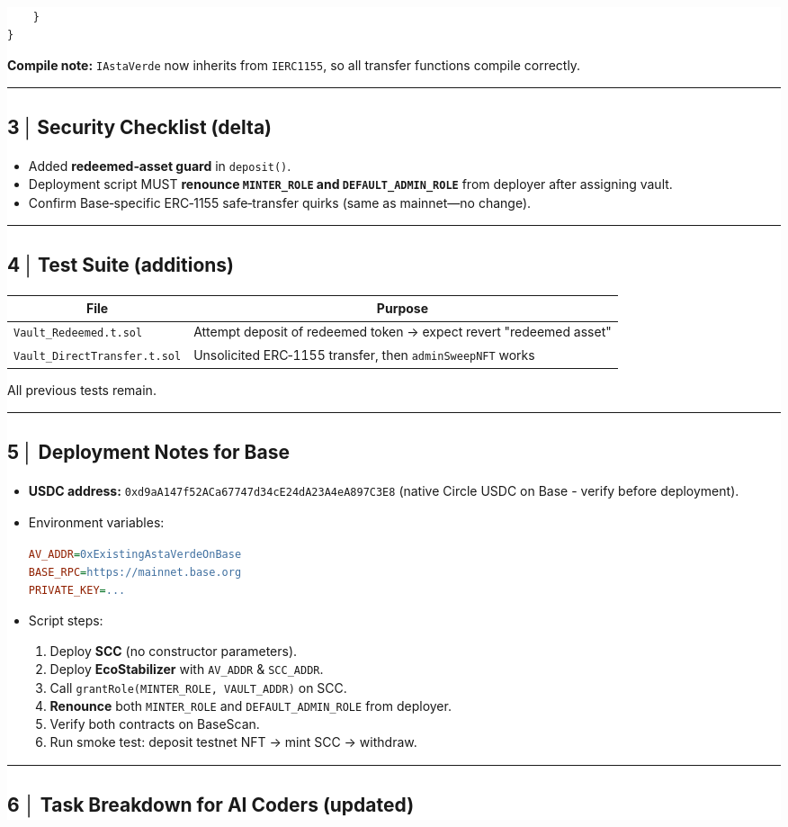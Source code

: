```solidity
    }
}
```

**Compile note:** `IAstaVerde` now inherits from `IERC1155`, so all transfer functions compile correctly.

---

## 3 │ Security Checklist (delta)

- Added **redeemed‑asset guard** in `deposit()`.
- Deployment script MUST **renounce `MINTER_ROLE` and `DEFAULT_ADMIN_ROLE`** from deployer after assigning vault.
- Confirm Base‑specific ERC‑1155 safe‑transfer quirks (same as mainnet—no change).

---

## 4 │ Test Suite (additions)

| File                         | Purpose                                                            |
| ---------------------------- | ------------------------------------------------------------------ |
| `Vault_Redeemed.t.sol`       | Attempt deposit of redeemed token → expect revert "redeemed asset" |
| `Vault_DirectTransfer.t.sol` | Unsolicited ERC‑1155 transfer, then `adminSweepNFT` works          |

All previous tests remain.

---

## 5 │ Deployment Notes for Base

- **USDC address:** `0xd9aA147f52ACa67747d34cE24dA23A4eA897C3E8` (native Circle USDC on Base - verify before deployment).
- Environment variables:

    ```ini
    AV_ADDR=0xExistingAstaVerdeOnBase
    BASE_RPC=https://mainnet.base.org
    PRIVATE_KEY=...
    ```

- Script steps:
    1. Deploy **SCC** (no constructor parameters).
    2. Deploy **EcoStabilizer** with `AV_ADDR` & `SCC_ADDR`.
    3. Call `grantRole(MINTER_ROLE, VAULT_ADDR)` on SCC.
    4. **Renounce** both `MINTER_ROLE` and `DEFAULT_ADMIN_ROLE` from deployer.
    5. Verify both contracts on BaseScan.
    6. Run smoke test: deposit testnet NFT → mint SCC → withdraw.

---

## 6 │ Task Breakdown for AI Coders (updated)
